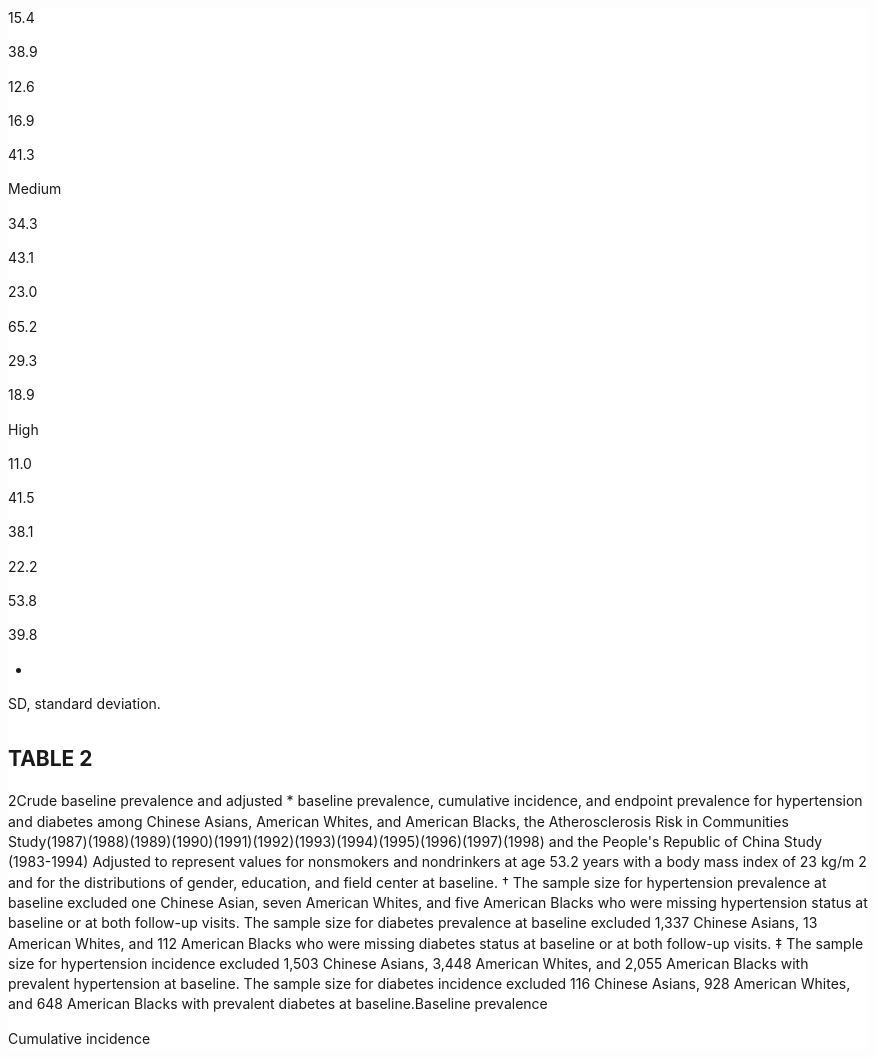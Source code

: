 15.4 

38.9 

12.6 

16.9 

41.3 

Medium 

34.3 

43.1 

23.0 

65.2 

29.3 

18.9 

High 

11.0 

41.5 

38.1 

22.2 

53.8 

39.8 

* 
SD, standard deviation. 



## TABLE 2
2Crude baseline prevalence and adjusted * baseline prevalence, cumulative incidence, and endpoint prevalence for hypertension and diabetes among Chinese Asians, American Whites, and American Blacks, the Atherosclerosis Risk in Communities Study(1987)(1988)(1989)(1990)(1991)(1992)(1993)(1994)(1995)(1996)(1997)(1998) and the People's Republic of China Study (1983-1994) Adjusted to represent values for nonsmokers and nondrinkers at age 53.2 years with a body mass index of 23 kg/m 2 and for the distributions of gender, education, and field center at baseline. † The sample size for hypertension prevalence at baseline excluded one Chinese Asian, seven American Whites, and five American Blacks who were missing hypertension status at baseline or at both follow-up visits. The sample size for diabetes prevalence at baseline excluded 1,337 Chinese Asians, 13 American Whites, and 112 American Blacks who were missing diabetes status at baseline or at both follow-up visits. ‡ The sample size for hypertension incidence excluded 1,503 Chinese Asians, 3,448 American Whites, and 2,055 American Blacks with prevalent hypertension at baseline. The sample size for diabetes incidence excluded 116 Chinese Asians, 928 American Whites, and 648 American Blacks with prevalent diabetes at baseline.Baseline prevalence 

Cumulative incidence 
